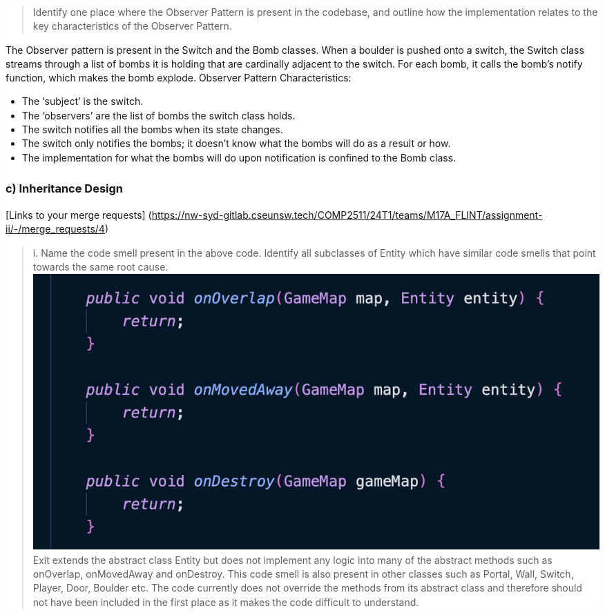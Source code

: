 > Identify one place where the Observer Pattern is present in the codebase, and outline how the implementation relates to the key characteristics of the Observer Pattern.

The Observer pattern is present in the Switch and the Bomb classes. When a boulder is pushed onto a switch, the Switch class streams through a list of bombs it is holding that are cardinally adjacent to the switch. For each bomb, it calls the bomb’s notify function, which makes the bomb explode.
Observer Pattern Characteristics:
- The ‘subject’ is the switch.
- The ‘observers’ are the list of bombs the switch class holds.
- The switch notifies all the bombs when its state changes.
- The switch only notifies the bombs; it doesn’t know what the bombs will do as a result or how.
- The implementation for what the bombs will do upon notification is confined to the Bomb class.

### c) Inheritance Design

[Links to your merge requests]
(https://nw-syd-gitlab.cseunsw.tech/COMP2511/24T1/teams/M17A_FLINT/assignment-ii/-/merge_requests/4)


> i. Name the code smell present in the above code. Identify all subclasses of Entity which have similar code smells that point towards the same root cause.
![](screenshots/Entity.png)
Exit extends the abstract class Entity but does not implement any logic into many of the abstract methods such as onOverlap, onMovedAway and onDestroy. This code smell is also present in other classes such as Portal, Wall, Switch, Player, Door, Boulder etc. The code currently does not override the methods from its abstract class and therefore should not have been included in the first place as it makes the code difficult to understand. 
